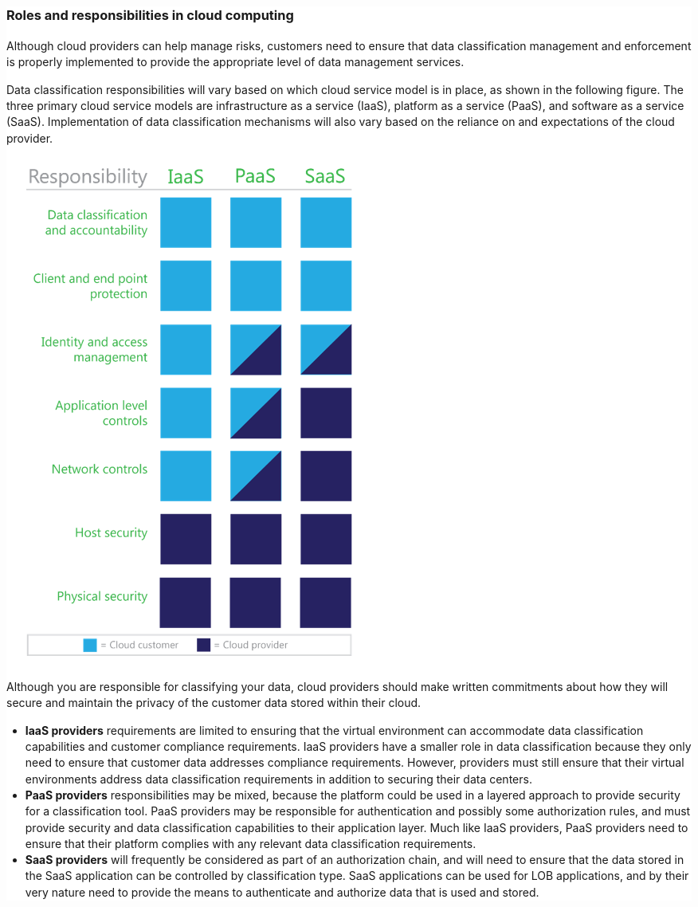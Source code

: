 ### Roles and responsibilities in cloud computing
Although cloud providers can help manage risks, customers need to ensure that data classification management and enforcement is properly implemented to provide the appropriate level of data management services.  

Data classification responsibilities will vary based on which cloud service model is in place, as shown in the following figure. The three primary cloud service models are infrastructure as a service (IaaS), platform as a service (PaaS), and software as a service (SaaS). Implementation of data classification mechanisms will also vary based on the reliance on and expectations of the cloud provider. 

![Roles](./media/azure-security-data-classification/azure-security-data-classification-fig2.png)

Although you are responsible for classifying your data, cloud providers should make written commitments about how they will secure and maintain the privacy of the customer data stored within their cloud.  

* **IaaS providers** requirements are limited to ensuring that the virtual environment can accommodate data classification capabilities and customer compliance requirements. IaaS providers have a smaller role in data classification because they only need to ensure that customer data addresses compliance requirements. However, providers must still ensure that their virtual environments address data classification requirements in addition to securing their data centers.
* **PaaS providers** responsibilities may be mixed, because the platform could be used in a layered approach to provide security for a classification tool. PaaS providers may be responsible for authentication and possibly some authorization rules, and must provide security and data classification capabilities to their application layer. Much like IaaS providers, PaaS providers need to ensure that their platform complies with any relevant data classification requirements.
* **SaaS providers** will frequently be considered as part of an authorization chain, and will need to ensure that the data stored in the SaaS application can be controlled by classification type. SaaS applications can be used for LOB applications, and by their very nature need to provide the means to authenticate and authorize data that is used and stored. 

